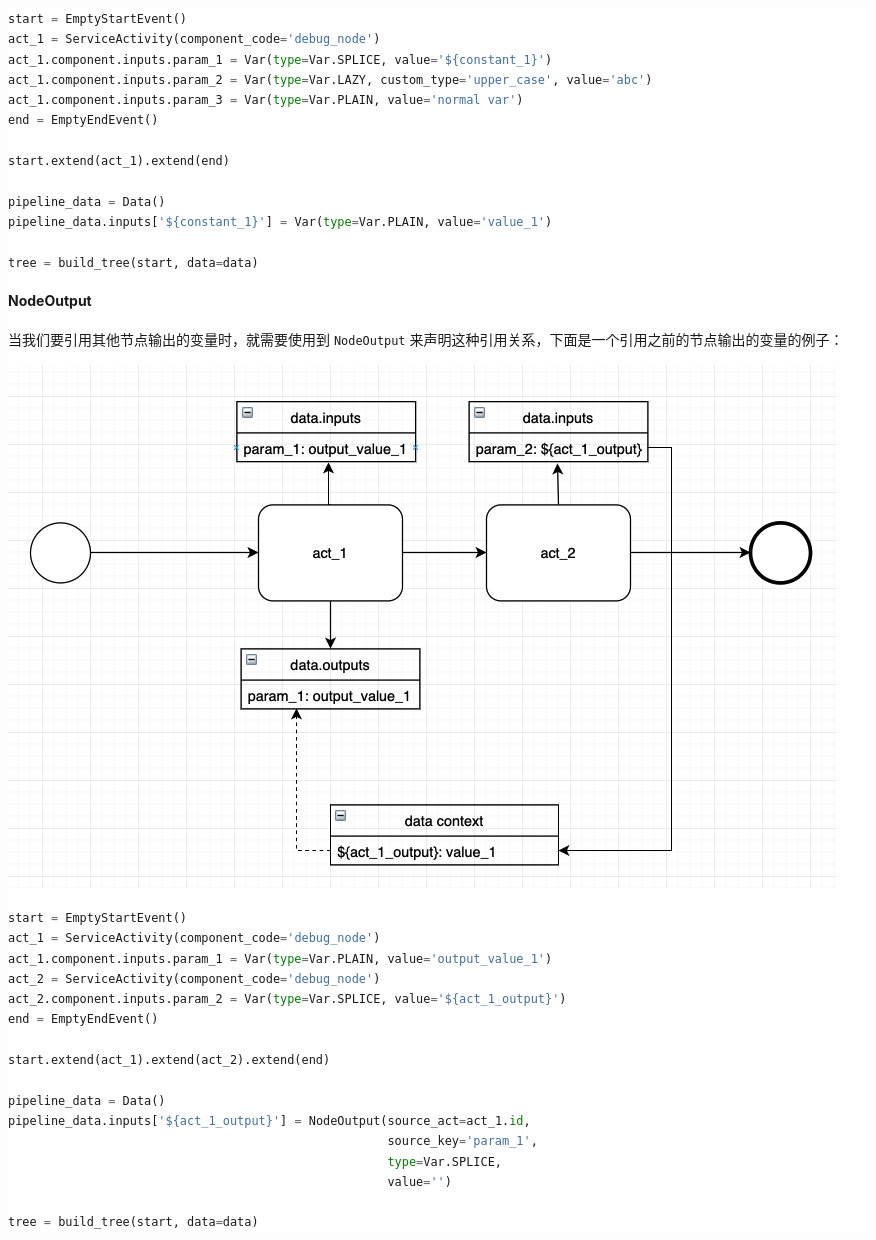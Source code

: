 ```python
start = EmptyStartEvent()
act_1 = ServiceActivity(component_code='debug_node')
act_1.component.inputs.param_1 = Var(type=Var.SPLICE, value='${constant_1}')
act_1.component.inputs.param_2 = Var(type=Var.LAZY, custom_type='upper_case', value='abc')
act_1.component.inputs.param_3 = Var(type=Var.PLAIN, value='normal var')
end = EmptyEndEvent()

start.extend(act_1).extend(end)

pipeline_data = Data()
pipeline_data.inputs['${constant_1}'] = Var(type=Var.PLAIN, value='value_1')

tree = build_tree(start, data=data)
```

#### NodeOutput

当我们要引用其他节点输出的变量时，就需要使用到 `NodeOutput` 来声明这种引用关系，下面是一个引用之前的节点输出的变量的例子：

![](./asset/img/user_guide_flow_orchestration/node_output_example_1.png)

```python
start = EmptyStartEvent()
act_1 = ServiceActivity(component_code='debug_node')
act_1.component.inputs.param_1 = Var(type=Var.PLAIN, value='output_value_1')
act_2 = ServiceActivity(component_code='debug_node')
act_2.component.inputs.param_2 = Var(type=Var.SPLICE, value='${act_1_output}')
end = EmptyEndEvent()

start.extend(act_1).extend(act_2).extend(end)

pipeline_data = Data()
pipeline_data.inputs['${act_1_output}'] = NodeOutput(source_act=act_1.id,
                                                     source_key='param_1',
                                                     type=Var.SPLICE,
                                                     value='')

tree = build_tree(start, data=data)
```